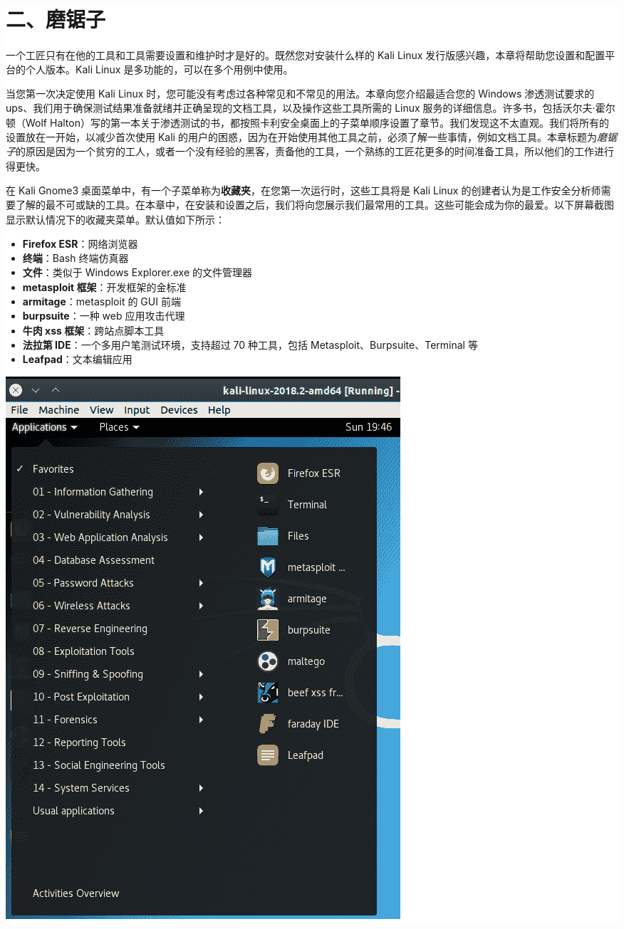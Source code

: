 # 二、磨锯子

一个工匠只有在他的工具和工具需要设置和维护时才是好的。既然您对安装什么样的 Kali Linux 发行版感兴趣，本章将帮助您设置和配置平台的个人版本。Kali Linux 是多功能的，可以在多个用例中使用。

当您第一次决定使用 Kali Linux 时，您可能没有考虑过各种常见和不常见的用法。本章向您介绍最适合您的 Windows 渗透测试要求的 ups、我们用于确保测试结果准备就绪并正确呈现的文档工具，以及操作这些工具所需的 Linux 服务的详细信息。许多书，包括沃尔夫·霍尔顿（Wolf Halton）写的第一本关于渗透测试的书，都按照卡利安全桌面上的子菜单顺序设置了章节。我们发现这不太直观。我们将所有的设置放在一开始，以减少首次使用 Kali 的用户的困惑，因为在开始使用其他工具之前，必须了解一些事情，例如文档工具。本章标题为*磨锯子*的原因是因为一个贫穷的工人，或者一个没有经验的黑客，责备他的工具，一个熟练的工匠花更多的时间准备工具，所以他们的工作进行得更快。

在 Kali Gnome3 桌面菜单中，有一个子菜单称为**收藏夹**，在您第一次运行时，这些工具将是 Kali Linux 的创建者认为是工作安全分析师需要了解的最不可或缺的工具。在本章中，在安装和设置之后，我们将向您展示我们最常用的工具。这些可能会成为你的最爱。以下屏幕截图显示默认情况下的收藏夹菜单。默认值如下所示：

*   **Firefox ESR**：网络浏览器
*   **终端**：Bash 终端仿真器
*   **文件**：类似于 Windows Explorer.exe 的文件管理器
*   **metasploit 框架**：开发框架的金标准
*   **armitage**：metasploit 的 GUI 前端
*   **burpsuite**：一种 web 应用攻击代理
*   **牛肉 xss 框架**：跨站点脚本工具
*   **法拉第 IDE**：一个多用户笔测试环境，支持超过 70 种工具，包括 Metasploit、Burpsuite、Terminal 等
*   **Leafpad**：文本编辑应用

![](img/c4135a04-dc0a-4b22-a487-faccef6d50f3.png)
